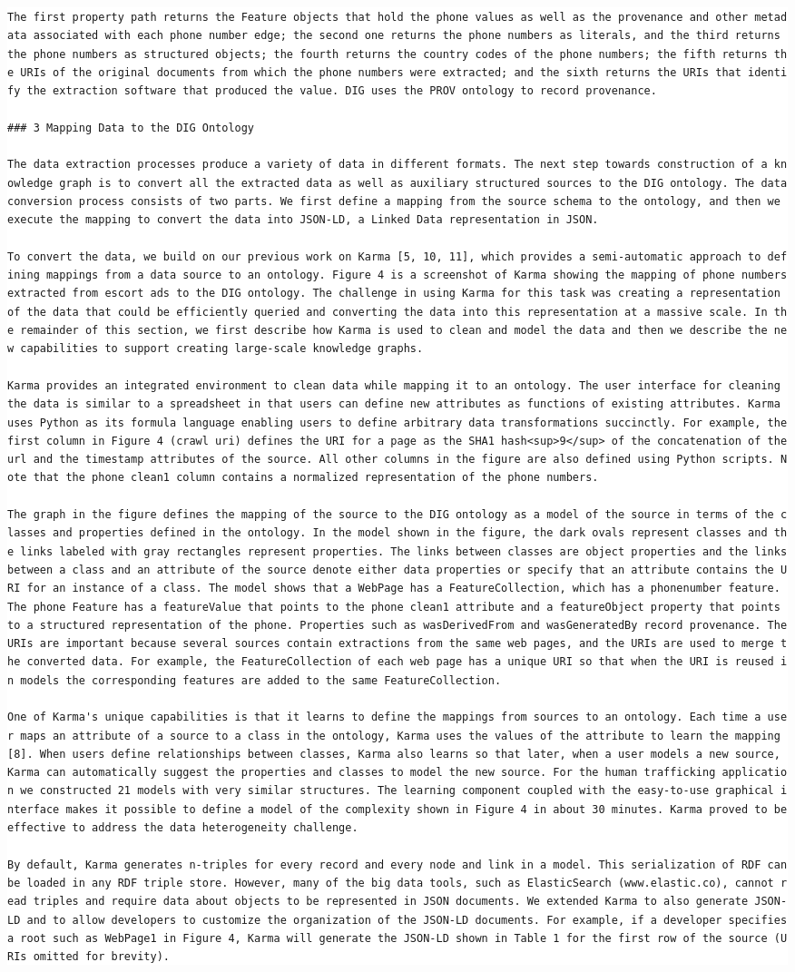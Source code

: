 ```text
The first property path returns the Feature objects that hold the phone values as well as the provenance and other metadata associated with each phone number edge; the second one returns the phone numbers as literals, and the third returns the phone numbers as structured objects; the fourth returns the country codes of the phone numbers; the fifth returns the URIs of the original documents from which the phone numbers were extracted; and the sixth returns the URIs that identify the extraction software that produced the value. DIG uses the PROV ontology to record provenance.

### 3 Mapping Data to the DIG Ontology

The data extraction processes produce a variety of data in different formats. The next step towards construction of a knowledge graph is to convert all the extracted data as well as auxiliary structured sources to the DIG ontology. The data conversion process consists of two parts. We first define a mapping from the source schema to the ontology, and then we execute the mapping to convert the data into JSON-LD, a Linked Data representation in JSON.

To convert the data, we build on our previous work on Karma [5, 10, 11], which provides a semi-automatic approach to defining mappings from a data source to an ontology. Figure 4 is a screenshot of Karma showing the mapping of phone numbers extracted from escort ads to the DIG ontology. The challenge in using Karma for this task was creating a representation of the data that could be efficiently queried and converting the data into this representation at a massive scale. In the remainder of this section, we first describe how Karma is used to clean and model the data and then we describe the new capabilities to support creating large-scale knowledge graphs.

Karma provides an integrated environment to clean data while mapping it to an ontology. The user interface for cleaning the data is similar to a spreadsheet in that users can define new attributes as functions of existing attributes. Karma uses Python as its formula language enabling users to define arbitrary data transformations succinctly. For example, the first column in Figure 4 (crawl uri) defines the URI for a page as the SHA1 hash<sup>9</sup> of the concatenation of the url and the timestamp attributes of the source. All other columns in the figure are also defined using Python scripts. Note that the phone clean1 column contains a normalized representation of the phone numbers.

The graph in the figure defines the mapping of the source to the DIG ontology as a model of the source in terms of the classes and properties defined in the ontology. In the model shown in the figure, the dark ovals represent classes and the links labeled with gray rectangles represent properties. The links between classes are object properties and the links between a class and an attribute of the source denote either data properties or specify that an attribute contains the URI for an instance of a class. The model shows that a WebPage has a FeatureCollection, which has a phonenumber feature. The phone Feature has a featureValue that points to the phone clean1 attribute and a featureObject property that points to a structured representation of the phone. Properties such as wasDerivedFrom and wasGeneratedBy record provenance. The URIs are important because several sources contain extractions from the same web pages, and the URIs are used to merge the converted data. For example, the FeatureCollection of each web page has a unique URI so that when the URI is reused in models the corresponding features are added to the same FeatureCollection.

One of Karma's unique capabilities is that it learns to define the mappings from sources to an ontology. Each time a user maps an attribute of a source to a class in the ontology, Karma uses the values of the attribute to learn the mapping [8]. When users define relationships between classes, Karma also learns so that later, when a user models a new source, Karma can automatically suggest the properties and classes to model the new source. For the human trafficking application we constructed 21 models with very similar structures. The learning component coupled with the easy-to-use graphical interface makes it possible to define a model of the complexity shown in Figure 4 in about 30 minutes. Karma proved to be effective to address the data heterogeneity challenge.

By default, Karma generates n-triples for every record and every node and link in a model. This serialization of RDF can be loaded in any RDF triple store. However, many of the big data tools, such as ElasticSearch (www.elastic.co), cannot read triples and require data about objects to be represented in JSON documents. We extended Karma to also generate JSON-LD and to allow developers to customize the organization of the JSON-LD documents. For example, if a developer specifies a root such as WebPage1 in Figure 4, Karma will generate the JSON-LD shown in Table 1 for the first row of the source (URIs omitted for brevity).

```